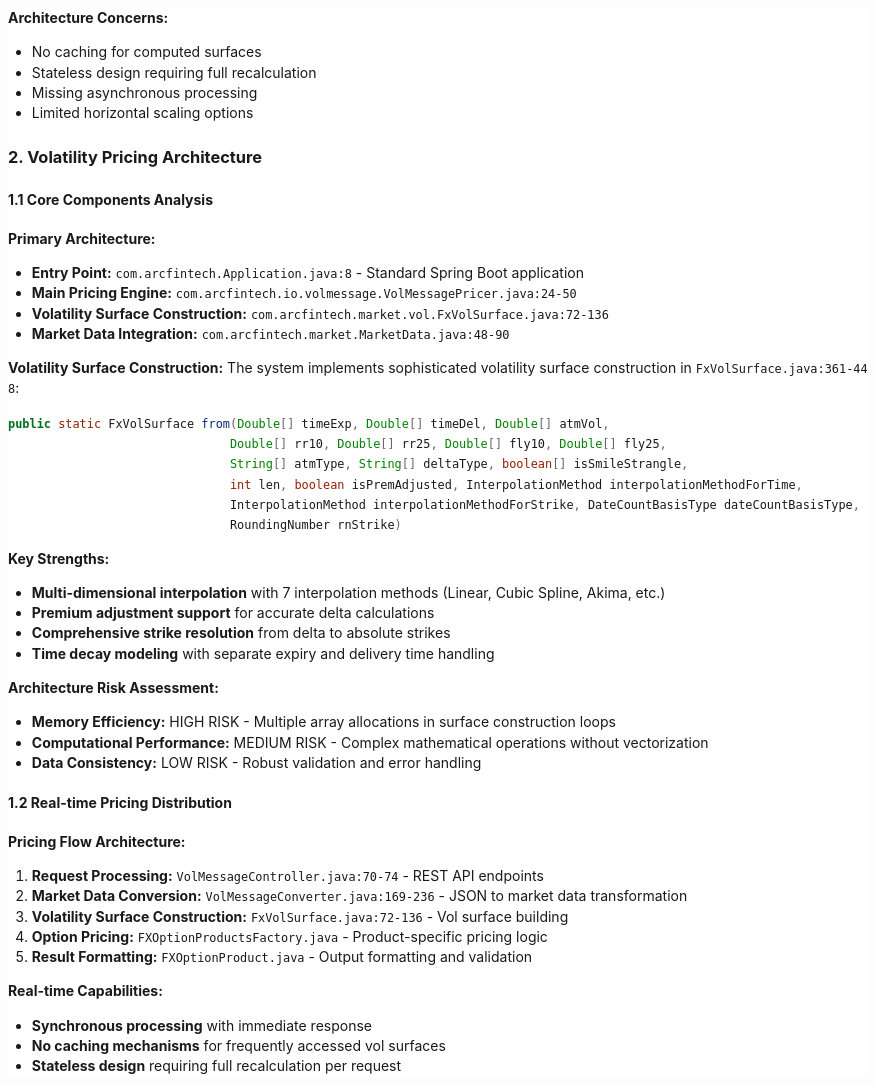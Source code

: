 **Architecture Concerns:**
- No caching for computed surfaces
- Stateless design requiring full recalculation
- Missing asynchronous processing
- Limited horizontal scaling options

### 2. Volatility Pricing Architecture

#### 1.1 Core Components Analysis

**Primary Architecture:**
- **Entry Point:** `com.arcfintech.Application.java:8` - Standard Spring Boot application
- **Main Pricing Engine:** `com.arcfintech.io.volmessage.VolMessagePricer.java:24-50`
- **Volatility Surface Construction:** `com.arcfintech.market.vol.FxVolSurface.java:72-136`
- **Market Data Integration:** `com.arcfintech.market.MarketData.java:48-90`

**Volatility Surface Construction:**
The system implements sophisticated volatility surface construction in `FxVolSurface.java:361-448`:
```java
public static FxVolSurface from(Double[] timeExp, Double[] timeDel, Double[] atmVol, 
                               Double[] rr10, Double[] rr25, Double[] fly10, Double[] fly25,
                               String[] atmType, String[] deltaType, boolean[] isSmileStrangle, 
                               int len, boolean isPremAdjusted, InterpolationMethod interpolationMethodForTime, 
                               InterpolationMethod interpolationMethodForStrike, DateCountBasisType dateCountBasisType, 
                               RoundingNumber rnStrike)
```

**Key Strengths:**
- **Multi-dimensional interpolation** with 7 interpolation methods (Linear, Cubic Spline, Akima, etc.)
- **Premium adjustment support** for accurate delta calculations
- **Comprehensive strike resolution** from delta to absolute strikes
- **Time decay modeling** with separate expiry and delivery time handling

**Architecture Risk Assessment:**
- **Memory Efficiency:** HIGH RISK - Multiple array allocations in surface construction loops
- **Computational Performance:** MEDIUM RISK - Complex mathematical operations without vectorization
- **Data Consistency:** LOW RISK - Robust validation and error handling

#### 1.2 Real-time Pricing Distribution

**Pricing Flow Architecture:**
1. **Request Processing:** `VolMessageController.java:70-74` - REST API endpoints
2. **Market Data Conversion:** `VolMessageConverter.java:169-236` - JSON to market data transformation
3. **Volatility Surface Construction:** `FxVolSurface.java:72-136` - Vol surface building
4. **Option Pricing:** `FXOptionProductsFactory.java` - Product-specific pricing logic
5. **Result Formatting:** `FXOptionProduct.java` - Output formatting and validation

**Real-time Capabilities:**
- **Synchronous processing** with immediate response
- **No caching mechanisms** for frequently accessed vol surfaces
- **Stateless design** requiring full recalculation per request
